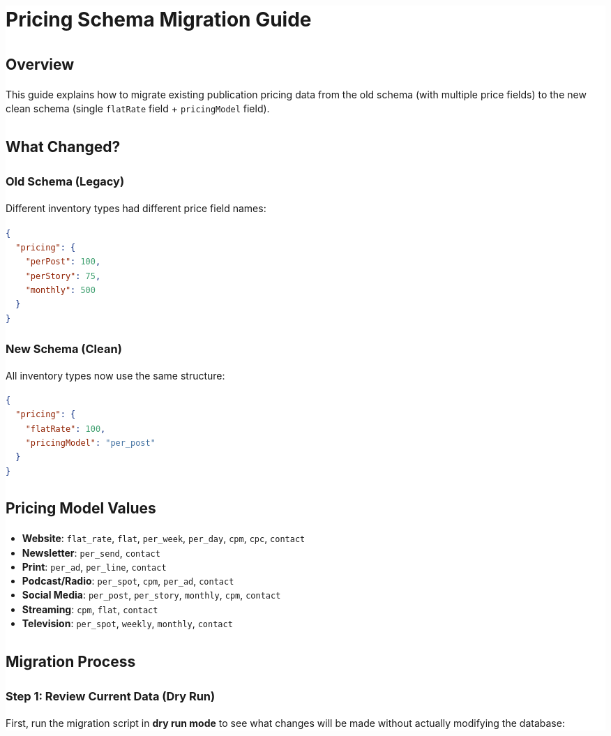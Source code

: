 # Pricing Schema Migration Guide

## Overview

This guide explains how to migrate existing publication pricing data from the old schema (with multiple price fields) to the new clean schema (single `flatRate` field + `pricingModel` field).

## What Changed?

### Old Schema (Legacy)
Different inventory types had different price field names:
```json
{
  "pricing": {
    "perPost": 100,
    "perStory": 75,
    "monthly": 500
  }
}
```

### New Schema (Clean)
All inventory types now use the same structure:
```json
{
  "pricing": {
    "flatRate": 100,
    "pricingModel": "per_post"
  }
}
```

## Pricing Model Values

- **Website**: `flat_rate`, `flat`, `per_week`, `per_day`, `cpm`, `cpc`, `contact`
- **Newsletter**: `per_send`, `contact`
- **Print**: `per_ad`, `per_line`, `contact`
- **Podcast/Radio**: `per_spot`, `cpm`, `per_ad`, `contact`
- **Social Media**: `per_post`, `per_story`, `monthly`, `cpm`, `contact`
- **Streaming**: `cpm`, `flat`, `contact`
- **Television**: `per_spot`, `weekly`, `monthly`, `contact`

## Migration Process

### Step 1: Review Current Data (Dry Run)

First, run the migration script in **dry run mode** to see what changes will be made without actually modifying the database:

